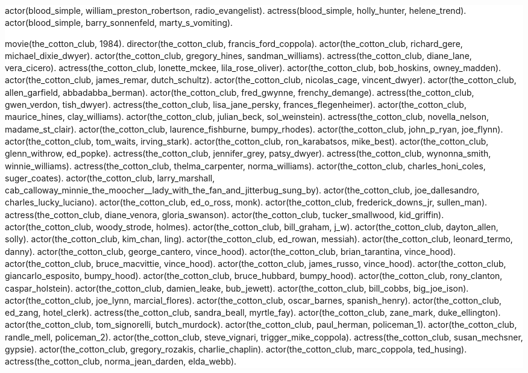 actor(blood_simple, william_preston_robertson, radio_evangelist).
actress(blood_simple, holly_hunter, helene_trend).
actor(blood_simple, barry_sonnenfeld, marty_s_vomiting).

movie(the_cotton_club, 1984).
director(the_cotton_club, francis_ford_coppola).
actor(the_cotton_club, richard_gere, michael_dixie_dwyer).
actor(the_cotton_club, gregory_hines, sandman_williams).
actress(the_cotton_club, diane_lane, vera_cicero).
actress(the_cotton_club, lonette_mckee, lila_rose_oliver).
actor(the_cotton_club, bob_hoskins, owney_madden).
actor(the_cotton_club, james_remar, dutch_schultz).
actor(the_cotton_club, nicolas_cage, vincent_dwyer).
actor(the_cotton_club, allen_garfield, abbadabba_berman).
actor(the_cotton_club, fred_gwynne, frenchy_demange).
actress(the_cotton_club, gwen_verdon, tish_dwyer).
actress(the_cotton_club, lisa_jane_persky, frances_flegenheimer).
actor(the_cotton_club, maurice_hines, clay_williams).
actor(the_cotton_club, julian_beck, sol_weinstein).
actress(the_cotton_club, novella_nelson, madame_st_clair).
actor(the_cotton_club, laurence_fishburne, bumpy_rhodes).
actor(the_cotton_club, john_p_ryan, joe_flynn).
actor(the_cotton_club, tom_waits, irving_stark).
actor(the_cotton_club, ron_karabatsos, mike_best).
actor(the_cotton_club, glenn_withrow, ed_popke).
actress(the_cotton_club, jennifer_grey, patsy_dwyer).
actress(the_cotton_club, wynonna_smith, winnie_williams).
actress(the_cotton_club, thelma_carpenter, norma_williams).
actor(the_cotton_club, charles_honi_coles, suger_coates).
actor(the_cotton_club, larry_marshall, cab_calloway_minnie_the_moocher__lady_with_the_fan_and_jitterbug_sung_by).
actor(the_cotton_club, joe_dallesandro, charles_lucky_luciano).
actor(the_cotton_club, ed_o_ross, monk).
actor(the_cotton_club, frederick_downs_jr, sullen_man).
actress(the_cotton_club, diane_venora, gloria_swanson).
actor(the_cotton_club, tucker_smallwood, kid_griffin).
actor(the_cotton_club, woody_strode, holmes).
actor(the_cotton_club, bill_graham, j_w).
actor(the_cotton_club, dayton_allen, solly).
actor(the_cotton_club, kim_chan, ling).
actor(the_cotton_club, ed_rowan, messiah).
actor(the_cotton_club, leonard_termo, danny).
actor(the_cotton_club, george_cantero, vince_hood).
actor(the_cotton_club, brian_tarantina, vince_hood).
actor(the_cotton_club, bruce_macvittie, vince_hood).
actor(the_cotton_club, james_russo, vince_hood).
actor(the_cotton_club, giancarlo_esposito, bumpy_hood).
actor(the_cotton_club, bruce_hubbard, bumpy_hood).
actor(the_cotton_club, rony_clanton, caspar_holstein).
actor(the_cotton_club, damien_leake, bub_jewett).
actor(the_cotton_club, bill_cobbs, big_joe_ison).
actor(the_cotton_club, joe_lynn, marcial_flores).
actor(the_cotton_club, oscar_barnes, spanish_henry).
actor(the_cotton_club, ed_zang, hotel_clerk).
actress(the_cotton_club, sandra_beall, myrtle_fay).
actor(the_cotton_club, zane_mark, duke_ellington).
actor(the_cotton_club, tom_signorelli, butch_murdock).
actor(the_cotton_club, paul_herman, policeman_1).
actor(the_cotton_club, randle_mell, policeman_2).
actor(the_cotton_club, steve_vignari, trigger_mike_coppola).
actress(the_cotton_club, susan_mechsner, gypsie).
actor(the_cotton_club, gregory_rozakis, charlie_chaplin).
actor(the_cotton_club, marc_coppola, ted_husing).
actress(the_cotton_club, norma_jean_darden, elda_webb).